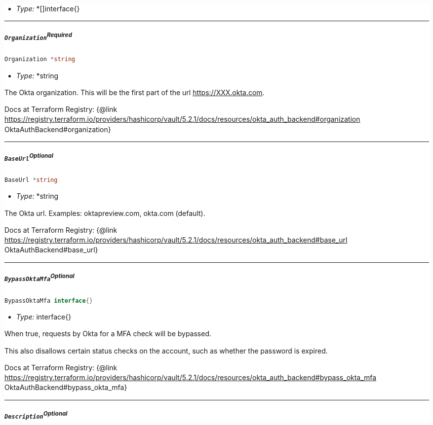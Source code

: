 - *Type:* *[]interface{}

---

##### `Organization`<sup>Required</sup> <a name="Organization" id="@cdktf/provider-vault.oktaAuthBackend.OktaAuthBackendConfig.property.organization"></a>

```go
Organization *string
```

- *Type:* *string

The Okta organization. This will be the first part of the url https://XXX.okta.com.

Docs at Terraform Registry: {@link https://registry.terraform.io/providers/hashicorp/vault/5.2.1/docs/resources/okta_auth_backend#organization OktaAuthBackend#organization}

---

##### `BaseUrl`<sup>Optional</sup> <a name="BaseUrl" id="@cdktf/provider-vault.oktaAuthBackend.OktaAuthBackendConfig.property.baseUrl"></a>

```go
BaseUrl *string
```

- *Type:* *string

The Okta url. Examples: oktapreview.com, okta.com (default).

Docs at Terraform Registry: {@link https://registry.terraform.io/providers/hashicorp/vault/5.2.1/docs/resources/okta_auth_backend#base_url OktaAuthBackend#base_url}

---

##### `BypassOktaMfa`<sup>Optional</sup> <a name="BypassOktaMfa" id="@cdktf/provider-vault.oktaAuthBackend.OktaAuthBackendConfig.property.bypassOktaMfa"></a>

```go
BypassOktaMfa interface{}
```

- *Type:* interface{}

When true, requests by Okta for a MFA check will be bypassed.

This also disallows certain status checks on the account, such as whether the password is expired.

Docs at Terraform Registry: {@link https://registry.terraform.io/providers/hashicorp/vault/5.2.1/docs/resources/okta_auth_backend#bypass_okta_mfa OktaAuthBackend#bypass_okta_mfa}

---

##### `Description`<sup>Optional</sup> <a name="Description" id="@cdktf/provider-vault.oktaAuthBackend.OktaAuthBackendConfig.property.description"></a>
